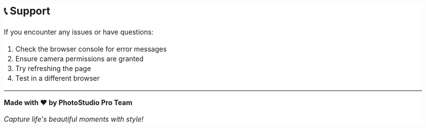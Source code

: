 ## 📞 Support

If you encounter any issues or have questions:
1. Check the browser console for error messages
2. Ensure camera permissions are granted
3. Try refreshing the page
4. Test in a different browser

---

**Made with ❤️ by PhotoStudio Pro Team**

*Capture life's beautiful moments with style!*